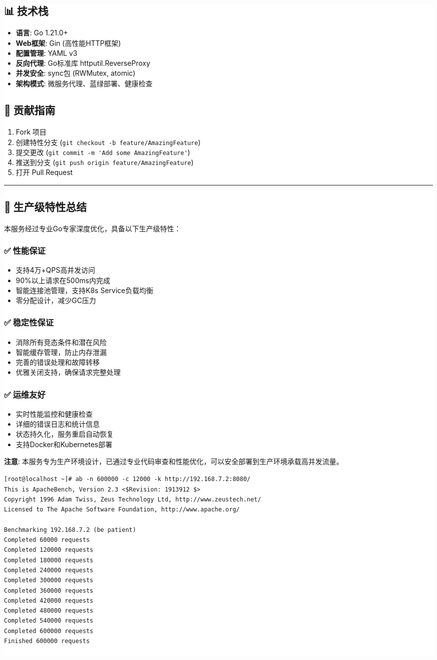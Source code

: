 ## 📊 技术栈

- **语言**: Go 1.21.0+
- **Web框架**: Gin (高性能HTTP框架)
- **配置管理**: YAML v3
- **反向代理**: Go标准库 httputil.ReverseProxy
- **并发安全**: sync包 (RWMutex, atomic)
- **架构模式**: 微服务代理、蓝绿部署、健康检查

## 🤝 贡献指南

1. Fork 项目
2. 创建特性分支 (`git checkout -b feature/AmazingFeature`)
3. 提交更改 (`git commit -m 'Add some AmazingFeature'`)
4. 推送到分支 (`git push origin feature/AmazingFeature`)
5. 打开 Pull Request

---

## 🎯 **生产级特性总结**

本服务经过专业Go专家深度优化，具备以下生产级特性：

### ✅ **性能保证**
- 支持4万+QPS高并发访问
- 90%以上请求在500ms内完成
- 智能连接池管理，支持K8s Service负载均衡
- 零分配设计，减少GC压力

### ✅ **稳定性保证**
- 消除所有竞态条件和潜在风险
- 智能缓存管理，防止内存泄漏
- 完善的错误处理和故障转移
- 优雅关闭支持，确保请求完整处理

### ✅ **运维友好**
- 实时性能监控和健康检查
- 详细的错误日志和统计信息
- 状态持久化，服务重启自动恢复
- 支持Docker和Kubernetes部署

**注意**: 本服务专为生产环境设计，已通过专业代码审查和性能优化，可以安全部署到生产环境承载高并发流量。

```shell
[root@localhost ~]# ab -n 600000 -c 12000 -k http://192.168.7.2:8080/
This is ApacheBench, Version 2.3 <$Revision: 1913912 $>
Copyright 1996 Adam Twiss, Zeus Technology Ltd, http://www.zeustech.net/
Licensed to The Apache Software Foundation, http://www.apache.org/

Benchmarking 192.168.7.2 (be patient)
Completed 60000 requests
Completed 120000 requests
Completed 180000 requests
Completed 240000 requests
Completed 300000 requests
Completed 360000 requests
Completed 420000 requests
Completed 480000 requests
Completed 540000 requests
Completed 600000 requests
Finished 600000 requests


```
